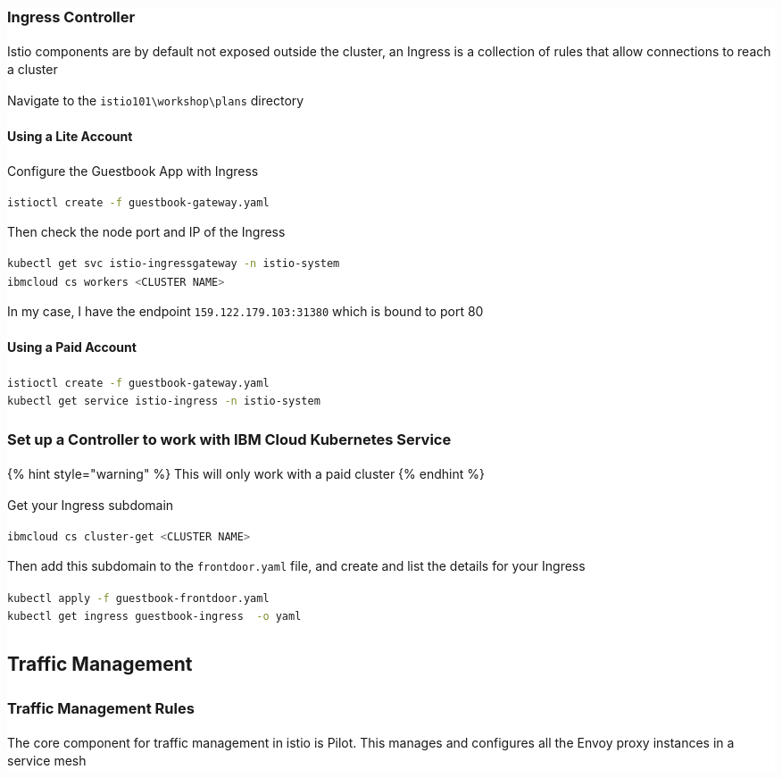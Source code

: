 ### Ingress Controller

Istio components are by default not exposed outside the cluster, an Ingress is a collection of rules that allow connections to reach a cluster

Navigate to the `istio101\workshop\plans` directory

#### Using a Lite Account

Configure the Guestbook App with Ingress

```bash
istioctl create -f guestbook-gateway.yaml
```

Then check the node port and IP of the Ingress

```bash
kubectl get svc istio-ingressgateway -n istio-system
ibmcloud cs workers <CLUSTER NAME>
```

In my case, I have the endpoint `159.122.179.103:31380` which is bound to port 80

#### Using a Paid Account

```bash
istioctl create -f guestbook-gateway.yaml
kubectl get service istio-ingress -n istio-system
```

### Set up a Controller to work with IBM Cloud Kubernetes Service

{% hint style="warning" %}
This will only work with a paid cluster
{% endhint %}

Get your Ingress subdomain

```bash
ibmcloud cs cluster-get <CLUSTER NAME>
```

Then add this subdomain to the `frontdoor.yaml` file, and create and list the details for your Ingress

```bash
kubectl apply -f guestbook-frontdoor.yaml
kubectl get ingress guestbook-ingress  -o yaml
```

## Traffic Management

### Traffic Management Rules

The core component for traffic management in istio is Pilot. This manages and configures all the Envoy proxy instances in a service mesh
